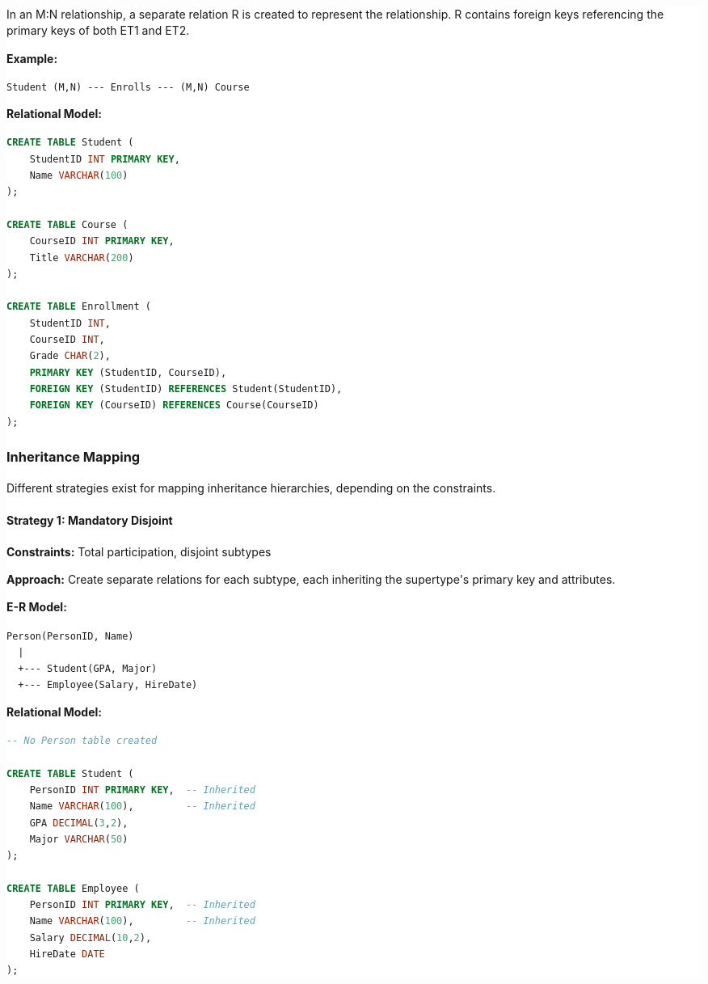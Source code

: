 In an M:N relationship, a separate relation R is created to represent the relationship. R contains foreign keys referencing the primary keys of both ET1 and ET2.

**Example:**
```
Student (M,N) --- Enrolls --- (M,N) Course
```

**Relational Model:**
```sql
CREATE TABLE Student (
    StudentID INT PRIMARY KEY,
    Name VARCHAR(100)
);

CREATE TABLE Course (
    CourseID INT PRIMARY KEY,
    Title VARCHAR(200)
);

CREATE TABLE Enrollment (
    StudentID INT,
    CourseID INT,
    Grade CHAR(2),
    PRIMARY KEY (StudentID, CourseID),
    FOREIGN KEY (StudentID) REFERENCES Student(StudentID),
    FOREIGN KEY (CourseID) REFERENCES Course(CourseID)
);
```

### Inheritance Mapping

Different strategies exist for mapping inheritance hierarchies, depending on the constraints.

#### Strategy 1: Mandatory Disjoint

**Constraints:** Total participation, disjoint subtypes

**Approach:** Create separate relations for each subtype, each inheriting the supertype's primary key and attributes.

**E-R Model:**
```
Person(PersonID, Name)
  |
  +--- Student(GPA, Major)
  +--- Employee(Salary, HireDate)
```

**Relational Model:**
```sql
-- No Person table created

CREATE TABLE Student (
    PersonID INT PRIMARY KEY,  -- Inherited
    Name VARCHAR(100),         -- Inherited
    GPA DECIMAL(3,2),
    Major VARCHAR(50)
);

CREATE TABLE Employee (
    PersonID INT PRIMARY KEY,  -- Inherited
    Name VARCHAR(100),         -- Inherited
    Salary DECIMAL(10,2),
    HireDate DATE
);
```
